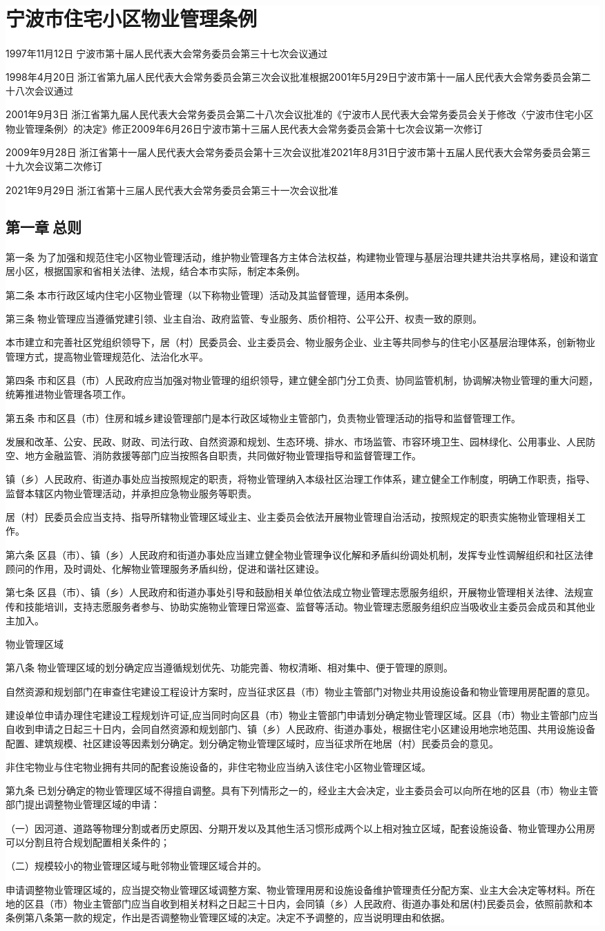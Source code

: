 # 宁波市住宅小区物业管理条例

1997年11月12日 宁波市第十届人民代表大会常务委员会第三十七次会议通过

1998年4月20日 浙江省第九届人民代表大会常务委员会第三次会议批准根据2001年5月29日宁波市第十一届人民代表大会常务委员会第二十八次会议通过

2001年9月3日 浙江省第九届人民代表大会常务委员会第二十八次会议批准的《宁波市人民代表大会常务委员会关于修改〈宁波市住宅小区物业管理条例〉的决定》修正2009年6月26日宁波市第十三届人民代表大会常务委员会第十七次会议第一次修订

2009年9月28日 浙江省第十一届人民代表大会常务委员会第十三次会议批准2021年8月31日宁波市第十五届人民代表大会常务委员会第三十九次会议第二次修订

2021年9月29日 浙江省第十三届人民代表大会常务委员会第三十一次会议批准



## 第一章  总则

第一条 为了加强和规范住宅小区物业管理活动，维护物业管理各方主体合法权益，构建物业管理与基层治理共建共治共享格局，建设和谐宜居小区，根据国家和省相关法律、法规，结合本市实际，制定本条例。

第二条 本市行政区域内住宅小区物业管理（以下称物业管理）活动及其监督管理，适用本条例。

第三条 物业管理应当遵循党建引领、业主自治、政府监管、专业服务、质价相符、公平公开、权责一致的原则。

本市建立和完善社区党组织领导下，居（村）民委员会、业主委员会、物业服务企业、业主等共同参与的住宅小区基层治理体系，创新物业管理方式，提高物业管理规范化、法治化水平。

第四条 市和区县（市）人民政府应当加强对物业管理的组织领导，建立健全部门分工负责、协同监管机制，协调解决物业管理的重大问题，统筹推进物业管理各项工作。

第五条 市和区县（市）住房和城乡建设管理部门是本行政区域物业主管部门，负责物业管理活动的指导和监督管理工作。

发展和改革、公安、民政、财政、司法行政、自然资源和规划、生态环境、排水、市场监管、市容环境卫生、园林绿化、公用事业、人民防空、地方金融监管、消防救援等部门应当按照各自职责，共同做好物业管理指导和监督管理工作。

镇（乡）人民政府、街道办事处应当按照规定的职责，将物业管理纳入本级社区治理工作体系，建立健全工作制度，明确工作职责，指导、监督本辖区内物业管理活动，并承担应急物业服务等职责。

居（村）民委员会应当支持、指导所辖物业管理区域业主、业主委员会依法开展物业管理自治活动，按照规定的职责实施物业管理相关工作。

第六条 区县（市）、镇（乡）人民政府和街道办事处应当建立健全物业管理争议化解和矛盾纠纷调处机制，发挥专业性调解组织和社区法律顾问的作用，及时调处、化解物业管理服务矛盾纠纷，促进和谐社区建设。

第七条 区县（市）、镇（乡）人民政府和街道办事处引导和鼓励相关单位依法成立物业管理志愿服务组织，开展物业管理相关法律、法规宣传和技能培训，支持志愿服务者参与、协助实施物业管理日常巡查、监督等活动。物业管理志愿服务组织应当吸收业主委员会成员和其他业主加入。

物业管理区域

第八条 物业管理区域的划分确定应当遵循规划优先、功能完善、物权清晰、相对集中、便于管理的原则。

自然资源和规划部门在审查住宅建设工程设计方案时，应当征求区县（市）物业主管部门对物业共用设施设备和物业管理用房配置的意见。

建设单位申请办理住宅建设工程规划许可证,应当同时向区县（市）物业主管部门申请划分确定物业管理区域。区县（市）物业主管部门应当自收到申请之日起三十日内，会同自然资源和规划部门、镇（乡）人民政府、街道办事处，根据住宅小区建设用地宗地范围、共用设施设备配置、建筑规模、社区建设等因素划分确定。划分确定物业管理区域时，应当征求所在地居（村）民委员会的意见。

非住宅物业与住宅物业拥有共同的配套设施设备的，非住宅物业应当纳入该住宅小区物业管理区域。

第九条 已划分确定的物业管理区域不得擅自调整。具有下列情形之一的，经业主大会决定，业主委员会可以向所在地的区县（市）物业主管部门提出调整物业管理区域的申请：

（一）因河道、道路等物理分割或者历史原因、分期开发以及其他生活习惯形成两个以上相对独立区域，配套设施设备、物业管理办公用房可以分割且符合规划配置相关条件的；

（二）规模较小的物业管理区域与毗邻物业管理区域合并的。

申请调整物业管理区域的，应当提交物业管理区域调整方案、物业管理用房和设施设备维护管理责任分配方案、业主大会决定等材料。所在地的区县（市）物业主管部门应当自收到相关材料之日起三十日内，会同镇（乡）人民政府、街道办事处和居(村)民委员会，依照前款和本条例第八条第一款的规定，作出是否调整物业管理区域的决定。决定不予调整的，应当说明理由和依据。
